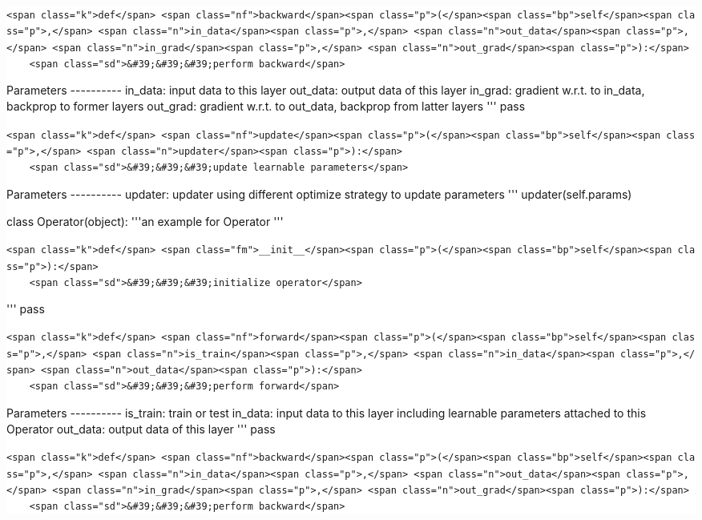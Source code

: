     <span class="k">def</span> <span class="nf">backward</span><span class="p">(</span><span class="bp">self</span><span class="p">,</span> <span class="n">in_data</span><span class="p">,</span> <span class="n">out_data</span><span class="p">,</span> <span class="n">in_grad</span><span class="p">,</span> <span class="n">out_grad</span><span class="p">):</span>
        <span class="sd">&#39;&#39;&#39;perform backward</span>

<span class="sd">        Parameters</span>
<span class="sd">        ----------</span>
<span class="sd">        in_data: input data to this layer</span>
<span class="sd">        out_data: output data of this layer</span>
<span class="sd">        in_grad: gradient w.r.t. to in_data, backprop to former layers</span>
<span class="sd">        out_grad: gradient w.r.t. to out_data, backprop from latter layers</span>
<span class="sd">        &#39;&#39;&#39;</span>
        <span class="k">pass</span>

    <span class="k">def</span> <span class="nf">update</span><span class="p">(</span><span class="bp">self</span><span class="p">,</span> <span class="n">updater</span><span class="p">):</span>
        <span class="sd">&#39;&#39;&#39;update learnable parameters</span>

<span class="sd">        Parameters</span>
<span class="sd">        ----------</span>
<span class="sd">        updater: updater using different optimize strategy to update parameters</span>
<span class="sd">        &#39;&#39;&#39;</span>
        <span class="n">updater</span><span class="p">(</span><span class="bp">self</span><span class="o">.</span><span class="n">params</span><span class="p">)</span>


<span class="k">class</span> <span class="nc">Operator</span><span class="p">(</span><span class="nb">object</span><span class="p">):</span>
    <span class="sd">&#39;&#39;&#39;an example for Operator</span>
<span class="sd">    &#39;&#39;&#39;</span>

    <span class="k">def</span> <span class="fm">__init__</span><span class="p">(</span><span class="bp">self</span><span class="p">):</span>
        <span class="sd">&#39;&#39;&#39;initialize operator</span>
<span class="sd">        &#39;&#39;&#39;</span>
        <span class="k">pass</span>

    <span class="k">def</span> <span class="nf">forward</span><span class="p">(</span><span class="bp">self</span><span class="p">,</span> <span class="n">is_train</span><span class="p">,</span> <span class="n">in_data</span><span class="p">,</span> <span class="n">out_data</span><span class="p">):</span>
        <span class="sd">&#39;&#39;&#39;perform forward</span>

<span class="sd">        Parameters</span>
<span class="sd">        ----------</span>
<span class="sd">        is_train: train or test</span>
<span class="sd">        in_data: input data to this layer including learnable parameters attached to this Operator</span>
<span class="sd">        out_data: output data of this layer</span>
<span class="sd">        &#39;&#39;&#39;</span>
        <span class="k">pass</span>

    <span class="k">def</span> <span class="nf">backward</span><span class="p">(</span><span class="bp">self</span><span class="p">,</span> <span class="n">in_data</span><span class="p">,</span> <span class="n">out_data</span><span class="p">,</span> <span class="n">in_grad</span><span class="p">,</span> <span class="n">out_grad</span><span class="p">):</span>
        <span class="sd">&#39;&#39;&#39;perform backward</span>
